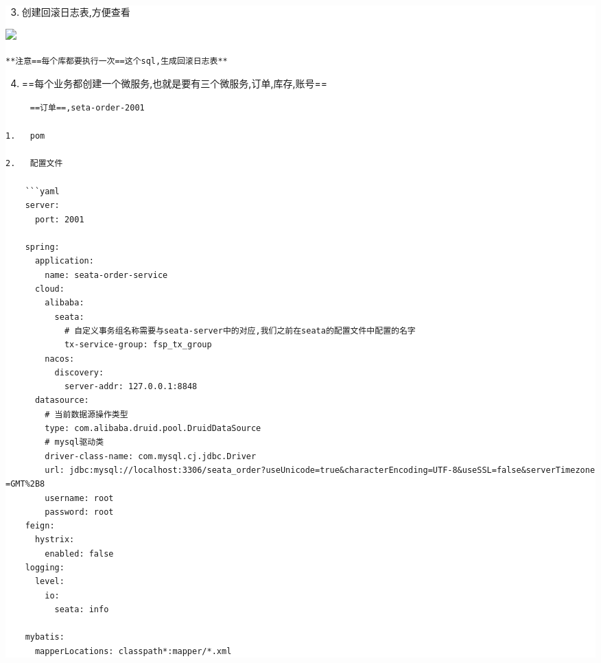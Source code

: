 3.   创建回滚日志表,方便查看

<img src="C:\Users\陈超\Desktop\Linux\springboot+cloud\springcloud\seala的11.png"/>

    **注意==每个库都要执行一次==这个sql,生成回滚日志表**

4.   ==每个业务都创建一个微服务,也就是要有三个微服务,订单,库存,账号==

    ​     ==订单==,seta-order-2001

    1.   pom

    2.   配置文件

        ```yaml
        server:
          port: 2001
        
        spring:
          application:
            name: seata-order-service
          cloud:
            alibaba:
              seata:
                # 自定义事务组名称需要与seata-server中的对应,我们之前在seata的配置文件中配置的名字
                tx-service-group: fsp_tx_group
            nacos:
              discovery:
                server-addr: 127.0.0.1:8848
          datasource:
            # 当前数据源操作类型
            type: com.alibaba.druid.pool.DruidDataSource
            # mysql驱动类
            driver-class-name: com.mysql.cj.jdbc.Driver
            url: jdbc:mysql://localhost:3306/seata_order?useUnicode=true&characterEncoding=UTF-8&useSSL=false&serverTimezone=GMT%2B8
            username: root
            password: root
        feign:
          hystrix:
            enabled: false
        logging:
          level:
            io:
              seata: info
        
        mybatis:
          mapperLocations: classpath*:mapper/*.xml
        
         
         